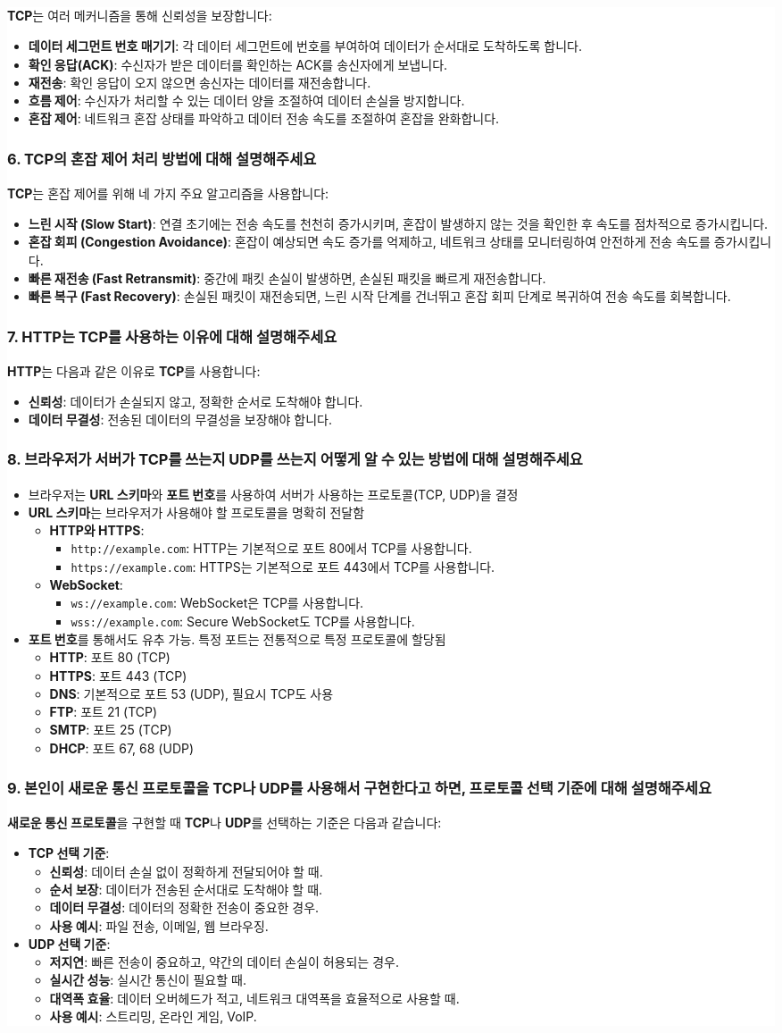 **TCP**는 여러 메커니즘을 통해 신뢰성을 보장합니다:

- **데이터 세그먼트 번호 매기기**: 각 데이터 세그먼트에 번호를 부여하여 데이터가 순서대로 도착하도록 합니다.
- **확인 응답(ACK)**: 수신자가 받은 데이터를 확인하는 ACK를 송신자에게 보냅니다.
- **재전송**: 확인 응답이 오지 않으면 송신자는 데이터를 재전송합니다.
- **흐름 제어**: 수신자가 처리할 수 있는 데이터 양을 조절하여 데이터 손실을 방지합니다.
- **혼잡 제어**: 네트워크 혼잡 상태를 파악하고 데이터 전송 속도를 조절하여 혼잡을 완화합니다.

### 6. TCP의 혼잡 제어 처리 방법에 대해 설명해주세요

**TCP**는 혼잡 제어를 위해 네 가지 주요 알고리즘을 사용합니다:

- **느린 시작 (Slow Start)**: 연결 초기에는 전송 속도를 천천히 증가시키며, 혼잡이 발생하지 않는 것을 확인한 후 속도를 점차적으로 증가시킵니다.
- **혼잡 회피 (Congestion Avoidance)**: 혼잡이 예상되면 속도 증가를 억제하고, 네트워크 상태를 모니터링하여 안전하게 전송 속도를 증가시킵니다.
- **빠른 재전송 (Fast Retransmit)**: 중간에 패킷 손실이 발생하면, 손실된 패킷을 빠르게 재전송합니다.
- **빠른 복구 (Fast Recovery)**: 손실된 패킷이 재전송되면, 느린 시작 단계를 건너뛰고 혼잡 회피 단계로 복귀하여 전송 속도를 회복합니다.

### 7. HTTP는 TCP를 사용하는 이유에 대해 설명해주세요

**HTTP**는 다음과 같은 이유로 **TCP**를 사용합니다:

- **신뢰성**: 데이터가 손실되지 않고, 정확한 순서로 도착해야 합니다.
- **데이터 무결성**: 전송된 데이터의 무결성을 보장해야 합니다.

### 8. 브라우저가 서버가 TCP를 쓰는지 UDP를 쓰는지 어떻게 알 수 있는 방법에 대해 설명해주세요

- 브라우저는 **URL 스키마**와 **포트 번호**를 사용하여 서버가 사용하는 프로토콜(TCP, UDP)을 결정
- **URL 스키마**는 브라우저가 사용해야 할 프로토콜을 명확히 전달함
    - **HTTP와 HTTPS**:
        - `http://example.com`: HTTP는 기본적으로 포트 80에서 TCP를 사용합니다.
        - `https://example.com`: HTTPS는 기본적으로 포트 443에서 TCP를 사용합니다.
    - **WebSocket**:
        - `ws://example.com`: WebSocket은 TCP를 사용합니다.
        - `wss://example.com`: Secure WebSocket도 TCP를 사용합니다.
- **포트 번호**를 통해서도 유추 가능. 특정 포트는 전통적으로 특정 프로토콜에 할당됨
    - **HTTP**: 포트 80 (TCP)
    - **HTTPS**: 포트 443 (TCP)
    - **DNS**: 기본적으로 포트 53 (UDP), 필요시 TCP도 사용
    - **FTP**: 포트 21 (TCP)
    - **SMTP**: 포트 25 (TCP)
    - **DHCP**: 포트 67, 68 (UDP)

### 9. 본인이 새로운 통신 프로토콜을 TCP나 UDP를 사용해서 구현한다고 하면, 프로토콜 선택 기준에 대해 설명해주세요

**새로운 통신 프로토콜**을 구현할 때 **TCP**나 **UDP**를 선택하는 기준은 다음과 같습니다:

- **TCP 선택 기준**:
    - **신뢰성**: 데이터 손실 없이 정확하게 전달되어야 할 때.
    - **순서 보장**: 데이터가 전송된 순서대로 도착해야 할 때.
    - **데이터 무결성**: 데이터의 정확한 전송이 중요한 경우.
    - **사용 예시**: 파일 전송, 이메일, 웹 브라우징.
- **UDP 선택 기준**:
    - **저지연**: 빠른 전송이 중요하고, 약간의 데이터 손실이 허용되는 경우.
    - **실시간 성능**: 실시간 통신이 필요할 때.
    - **대역폭 효율**: 데이터 오버헤드가 적고, 네트워크 대역폭을 효율적으로 사용할 때.
    - **사용 예시**: 스트리밍, 온라인 게임, VoIP.
